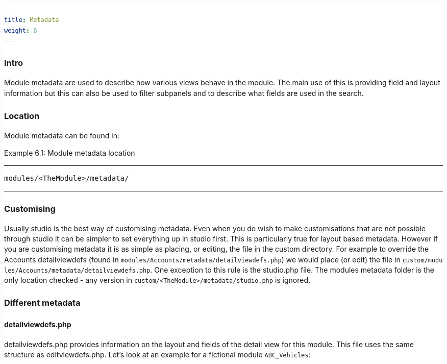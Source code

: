 ```yaml
---
title: Metadata
weight: 6
---
```


### Intro

Module metadata are used to describe how various views behave in the
module. The main use of this is providing field and layout information
but this can also be used to filter subpanels and to describe what
fields are used in the search.

### Location

Module metadata can be found in:

<div class="code-block">

Example 6.1: Module metadata location

------------------------------------------------------------------------

<div class="highlight">

<pre>modules/&lt;TheModule&gt;/metadata/</pre>

</div>

------------------------------------------------------------------------

</div>

### Customising

Usually studio is the best way of customising metadata. Even when you do
wish to make customisations that are not possible through studio it can
be simpler to set everything up in studio first. This is particularly
true for layout based metadata. However if you are customising metadata
it is as simple as placing, or editing, the file in the custom
directory. For example to override the Accounts detailviewdefs (found in
<code>modules/Accounts/metadata/detailviewdefs.php</code>) we would
place (or edit) the file in
<code>custom/modules/Accounts/metadata/detailviewdefs.php</code>. One
exception to this rule is the studio.php file. The modules metadata
folder is the only location checked - any version in
<code>custom/&lt;TheModule&gt;/metadata/studio.php</code> is ignored.

### Different metadata

#### detailviewdefs.php

detailviewdefs.php provides information on the layout and fields of the
detail view for this module. This file uses the same structure as
editviewdefs.php. Let’s look at an example for a fictional module
<code>ABC\_Vehicles</code>:
